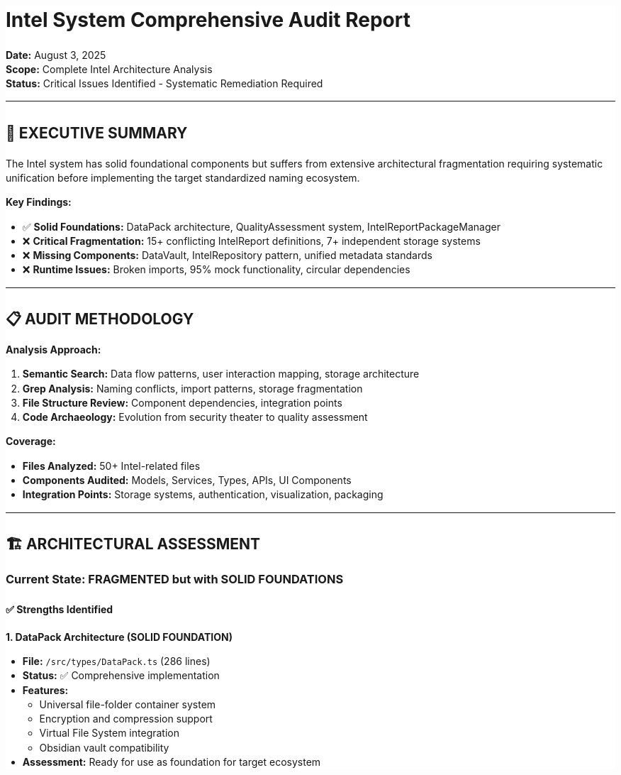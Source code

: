# Intel System Comprehensive Audit Report
**Date:** August 3, 2025  
**Scope:** Complete Intel Architecture Analysis  
**Status:** Critical Issues Identified - Systematic Remediation Required

---

## 🎯 **EXECUTIVE SUMMARY**

The Intel system has solid foundational components but suffers from extensive architectural fragmentation requiring systematic unification before implementing the target standardized naming ecosystem.

**Key Findings:**
- ✅ **Solid Foundations:** DataPack architecture, QualityAssessment system, IntelReportPackageManager
- ❌ **Critical Fragmentation:** 15+ conflicting IntelReport definitions, 7+ independent storage systems
- ❌ **Missing Components:** DataVault, IntelRepository pattern, unified metadata standards
- ❌ **Runtime Issues:** Broken imports, 95% mock functionality, circular dependencies

---

## 📋 **AUDIT METHODOLOGY**

**Analysis Approach:**
1. **Semantic Search:** Data flow patterns, user interaction mapping, storage architecture
2. **Grep Analysis:** Naming conflicts, import patterns, storage fragmentation  
3. **File Structure Review:** Component dependencies, integration points
4. **Code Archaeology:** Evolution from security theater to quality assessment

**Coverage:**
- **Files Analyzed:** 50+ Intel-related files
- **Components Audited:** Models, Services, Types, APIs, UI Components
- **Integration Points:** Storage systems, authentication, visualization, packaging

---

## 🏗️ **ARCHITECTURAL ASSESSMENT**

### **Current State: FRAGMENTED but with SOLID FOUNDATIONS**

#### ✅ **Strengths Identified**

**1. DataPack Architecture (SOLID FOUNDATION)**
- **File:** `/src/types/DataPack.ts` (286 lines)
- **Status:** ✅ Comprehensive implementation
- **Features:** 
  - Universal file-folder container system
  - Encryption and compression support
  - Virtual File System integration
  - Obsidian vault compatibility
- **Assessment:** Ready for use as foundation for target ecosystem
